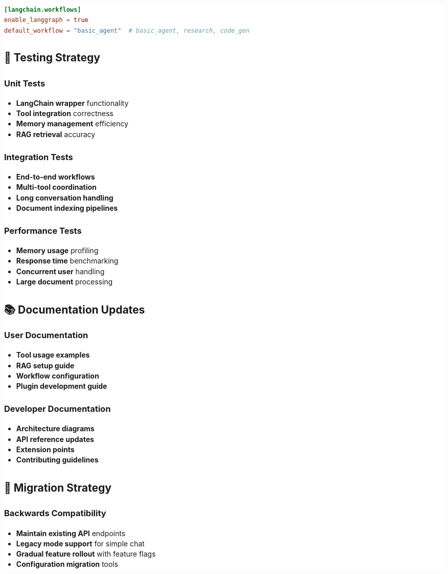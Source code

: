 ```toml
[langchain.workflows]
enable_langgraph = true
default_workflow = "basic_agent"  # basic_agent, research, code_gen
```

## 🧪 Testing Strategy

### Unit Tests
- **LangChain wrapper** functionality
- **Tool integration** correctness
- **Memory management** efficiency
- **RAG retrieval** accuracy

### Integration Tests
- **End-to-end workflows**
- **Multi-tool coordination**
- **Long conversation handling**
- **Document indexing pipelines**

### Performance Tests
- **Memory usage** profiling
- **Response time** benchmarking
- **Concurrent user** handling
- **Large document** processing

## 📚 Documentation Updates

### User Documentation
- **Tool usage examples**
- **RAG setup guide**
- **Workflow configuration**
- **Plugin development guide**

### Developer Documentation
- **Architecture diagrams**
- **API reference updates**
- **Extension points**
- **Contributing guidelines**

## 🚀 Migration Strategy

### Backwards Compatibility
- **Maintain existing API** endpoints
- **Legacy mode support** for simple chat
- **Gradual feature rollout** with feature flags
- **Configuration migration** tools
